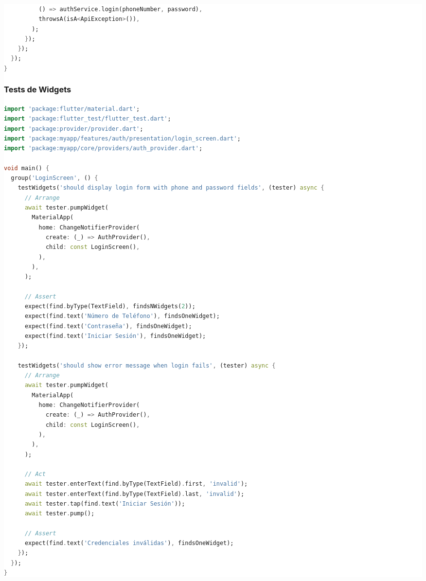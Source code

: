 ```dart
          () => authService.login(phoneNumber, password),
          throwsA(isA<ApiException>()),
        );
      });
    });
  });
}
```

### Tests de Widgets

```dart
import 'package:flutter/material.dart';
import 'package:flutter_test/flutter_test.dart';
import 'package:provider/provider.dart';
import 'package:myapp/features/auth/presentation/login_screen.dart';
import 'package:myapp/core/providers/auth_provider.dart';

void main() {
  group('LoginScreen', () {
    testWidgets('should display login form with phone and password fields', (tester) async {
      // Arrange
      await tester.pumpWidget(
        MaterialApp(
          home: ChangeNotifierProvider(
            create: (_) => AuthProvider(),
            child: const LoginScreen(),
          ),
        ),
      );
      
      // Assert
      expect(find.byType(TextField), findsNWidgets(2));
      expect(find.text('Número de Teléfono'), findsOneWidget);
      expect(find.text('Contraseña'), findsOneWidget);
      expect(find.text('Iniciar Sesión'), findsOneWidget);
    });
    
    testWidgets('should show error message when login fails', (tester) async {
      // Arrange
      await tester.pumpWidget(
        MaterialApp(
          home: ChangeNotifierProvider(
            create: (_) => AuthProvider(),
            child: const LoginScreen(),
          ),
        ),
      );
      
      // Act
      await tester.enterText(find.byType(TextField).first, 'invalid');
      await tester.enterText(find.byType(TextField).last, 'invalid');
      await tester.tap(find.text('Iniciar Sesión'));
      await tester.pump();
      
      // Assert
      expect(find.text('Credenciales inválidas'), findsOneWidget);
    });
  });
}
```
